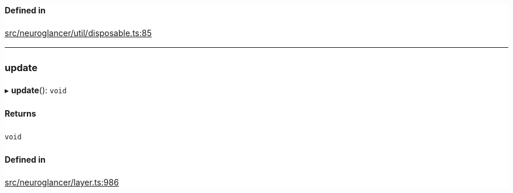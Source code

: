 #### Defined in

[src/neuroglancer/util/disposable.ts:85](https://github.com/ActiveBrainAtlas2/neuroglancer/blob/91617476/src/neuroglancer/util/disposable.ts#L85)

___

### update

▸ **update**(): `void`

#### Returns

`void`

#### Defined in

[src/neuroglancer/layer.ts:986](https://github.com/ActiveBrainAtlas2/neuroglancer/blob/91617476/src/neuroglancer/layer.ts#L986)
